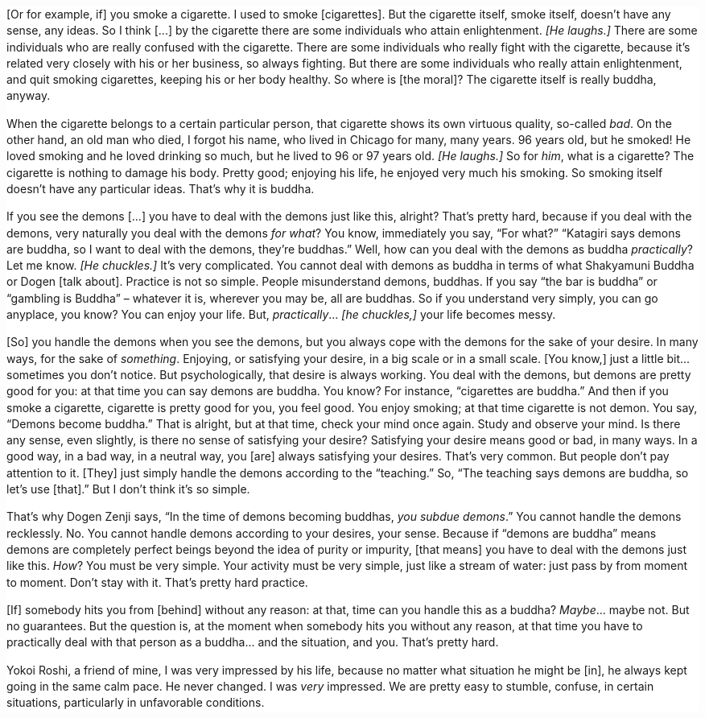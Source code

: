 [Or for example, if] you smoke a cigarette. I used to smoke [cigarettes]. But the cigarette itself, smoke itself, doesn’t have any sense, any ideas. So I think [...] by the cigarette there are some individuals who attain enlightenment. *[He laughs.]* There are some individuals who are really confused with the cigarette. There are some individuals who really fight with the cigarette, because it’s related very closely with his or her business, so always fighting. But there are some individuals who really attain enlightenment, and quit smoking cigarettes, keeping his or her body healthy. So where is [the moral]? The cigarette itself is really buddha, anyway. 

When the cigarette belongs to a certain particular person, that cigarette shows its own virtuous quality, so-called *bad*. On the other hand, an old man who died, I forgot his name, who lived in Chicago for many, many years. 96 years old, but he smoked! He loved smoking and he loved drinking so much, but he lived to 96 or 97 years old. *[He laughs.]* So for *him*, what is a cigarette? The cigarette is nothing to damage his body. Pretty good; enjoying his life, he enjoyed very much his smoking. So smoking itself doesn’t have any particular ideas. That’s why it is buddha. 

If you see the demons [...] you have to deal with the demons just like this, alright? That’s pretty hard, because if you deal with the demons, very naturally you deal with the demons *for what*? You know, immediately you say, “For what?” “Katagiri says demons are buddha, so I want to deal with the demons, they’re buddhas.” Well, how can you deal with the demons as buddha *practically*? Let me know. *[He chuckles.]* It’s very complicated. You cannot deal with demons as buddha in terms of what Shakyamuni Buddha or Dogen [talk about]. Practice is not so simple. People misunderstand demons, buddhas. If you say “the bar is buddha” or “gambling is Buddha” – whatever it is, wherever you may be, all are buddhas. So if you understand very simply, you can go anyplace, you know? You can enjoy your life. But, *practically*... *[he chuckles,]* your life becomes messy. 

[So] you handle the demons when you see the demons, but you always cope with the demons for the sake of your desire. In many ways, for the sake of *something*. Enjoying, or satisfying your desire, in a big scale or in a small scale. [You know,] just a little bit... sometimes you don’t notice. But psychologically, that desire is always working. You deal with the demons, but demons are pretty good for you: at that time you can say demons are buddha. You know? For instance, “cigarettes are buddha.” And then if you smoke a cigarette, cigarette is pretty good for you, you feel good. You enjoy smoking; at that time cigarette is not demon. You say, “Demons become buddha.” That is alright, but at that time, check your mind once again. Study and observe your mind. Is there any sense, even slightly, is there no sense of satisfying your desire? Satisfying your desire means good or bad, in many ways. In a good way, in a bad way, in a neutral way, you [are] always satisfying your desires. That’s very common. But people don’t pay attention to it. [They] just simply handle the demons according to the “teaching.” So, “The teaching says demons are buddha, so let’s use [that].” But I don’t think it’s so simple. 

That’s why Dogen Zenji says, “In the time of demons becoming buddhas, *you subdue demons*.” You cannot handle the demons recklessly. No. You cannot handle demons according to your desires, your sense. Because if “demons are buddha” means demons are completely perfect beings beyond the idea of purity or impurity, [that means] you have to deal with the demons just like this. *How*? You must be very simple. Your activity must be very simple, just like a stream of water: just pass by from moment to moment. Don’t stay with it. That’s pretty hard practice. 

[If] somebody hits you from [behind] without any reason: at that, time can you handle this as a buddha? *Maybe*... maybe not. But no guarantees. But the question is, at the moment when somebody hits you without any reason, at that time you have to practically deal with that person as a buddha... and the situation, and you. That’s pretty hard. 

Yokoi Roshi, a friend of mine, I was very impressed by his life, because no matter what situation he might be [in], he always kept going in the same calm pace. He never changed. I was *very* impressed. We are pretty easy to stumble, confuse, in certain situations, particularly in unfavorable conditions. 
